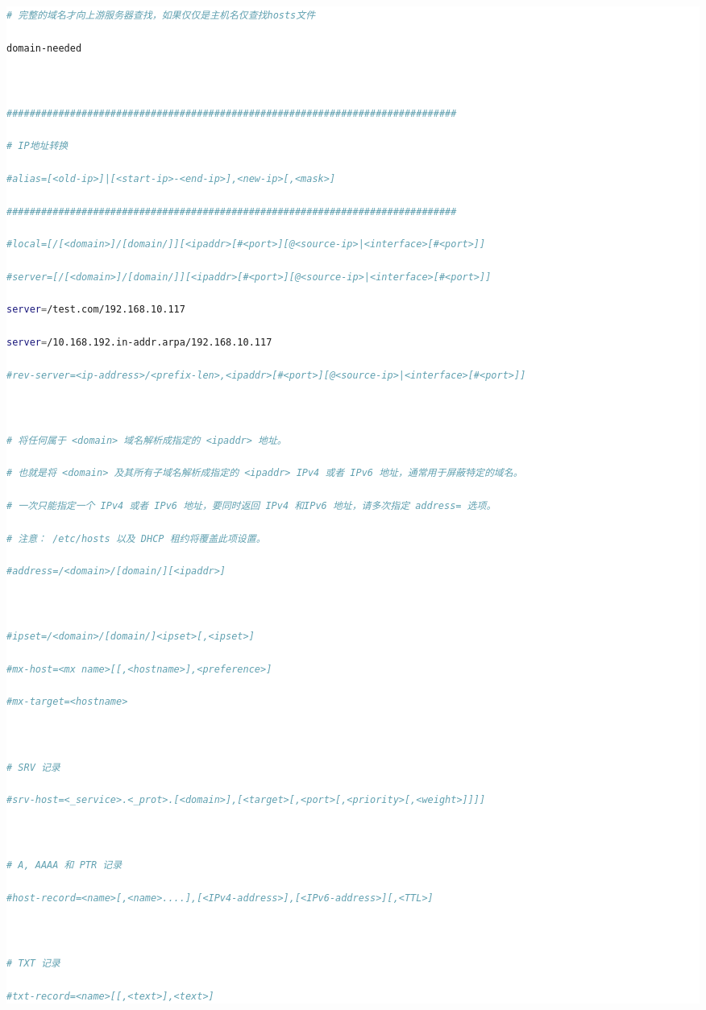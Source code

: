 ```sh
# 完整的域名才向上游服务器查找，如果仅仅是主机名仅查找hosts文件

domain-needed



##############################################################################

# IP地址转换

#alias=[<old-ip>]|[<start-ip>-<end-ip>],<new-ip>[,<mask>]

##############################################################################

#local=[/[<domain>]/[domain/]][<ipaddr>[#<port>][@<source-ip>|<interface>[#<port>]]

#server=[/[<domain>]/[domain/]][<ipaddr>[#<port>][@<source-ip>|<interface>[#<port>]]

server=/test.com/192.168.10.117

server=/10.168.192.in-addr.arpa/192.168.10.117

#rev-server=<ip-address>/<prefix-len>,<ipaddr>[#<port>][@<source-ip>|<interface>[#<port>]]



# 将任何属于 <domain> 域名解析成指定的 <ipaddr> 地址。

# 也就是将 <domain> 及其所有子域名解析成指定的 <ipaddr> IPv4 或者 IPv6 地址，通常用于屏蔽特定的域名。

# 一次只能指定一个 IPv4 或者 IPv6 地址，要同时返回 IPv4 和IPv6 地址，请多次指定 address= 选项。

# 注意： /etc/hosts 以及 DHCP 租约将覆盖此项设置。

#address=/<domain>/[domain/][<ipaddr>]



#ipset=/<domain>/[domain/]<ipset>[,<ipset>]

#mx-host=<mx name>[[,<hostname>],<preference>]

#mx-target=<hostname>



# SRV 记录

#srv-host=<_service>.<_prot>.[<domain>],[<target>[,<port>[,<priority>[,<weight>]]]]



# A, AAAA 和 PTR 记录 

#host-record=<name>[,<name>....],[<IPv4-address>],[<IPv6-address>][,<TTL>]



# TXT 记录

#txt-record=<name>[[,<text>],<text>]


```